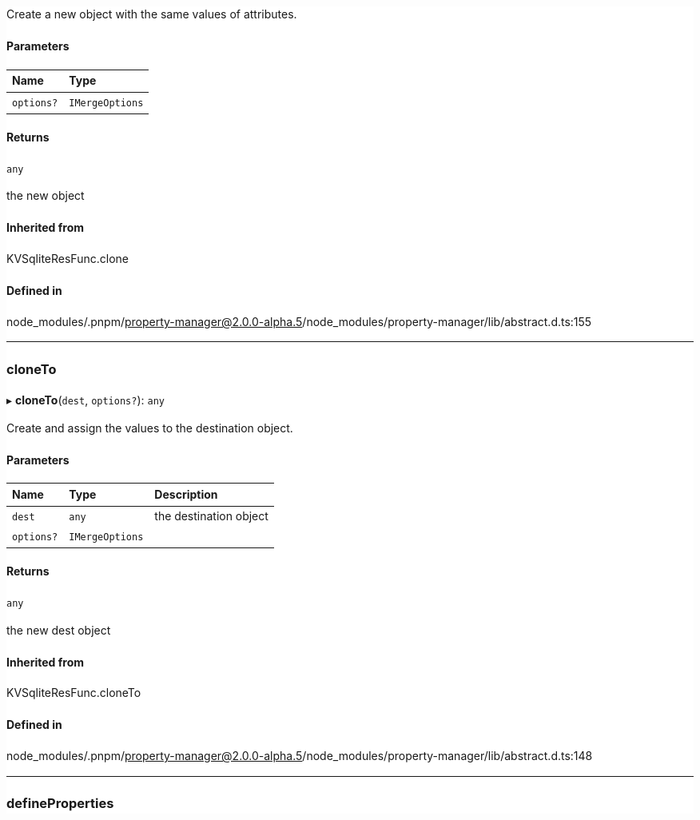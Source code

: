 Create a new object with the same values of attributes.

#### Parameters

| Name | Type |
| :------ | :------ |
| `options?` | `IMergeOptions` |

#### Returns

`any`

the new object

#### Inherited from

KVSqliteResFunc.clone

#### Defined in

node_modules/.pnpm/property-manager@2.0.0-alpha.5/node_modules/property-manager/lib/abstract.d.ts:155

___

### cloneTo

▸ **cloneTo**(`dest`, `options?`): `any`

Create and assign the values to the destination object.

#### Parameters

| Name | Type | Description |
| :------ | :------ | :------ |
| `dest` | `any` | the destination object |
| `options?` | `IMergeOptions` |  |

#### Returns

`any`

the new dest object

#### Inherited from

KVSqliteResFunc.cloneTo

#### Defined in

node_modules/.pnpm/property-manager@2.0.0-alpha.5/node_modules/property-manager/lib/abstract.d.ts:148

___

### defineProperties

